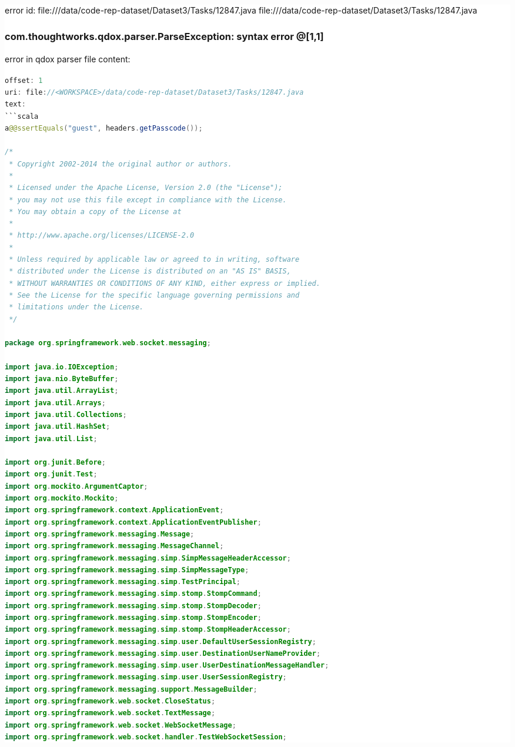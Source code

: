 error id: file://<WORKSPACE>/data/code-rep-dataset/Dataset3/Tasks/12847.java
file://<WORKSPACE>/data/code-rep-dataset/Dataset3/Tasks/12847.java
### com.thoughtworks.qdox.parser.ParseException: syntax error @[1,1]

error in qdox parser
file content:
```java
offset: 1
uri: file://<WORKSPACE>/data/code-rep-dataset/Dataset3/Tasks/12847.java
text:
```scala
a@@ssertEquals("guest", headers.getPasscode());

/*
 * Copyright 2002-2014 the original author or authors.
 *
 * Licensed under the Apache License, Version 2.0 (the "License");
 * you may not use this file except in compliance with the License.
 * You may obtain a copy of the License at
 *
 * http://www.apache.org/licenses/LICENSE-2.0
 *
 * Unless required by applicable law or agreed to in writing, software
 * distributed under the License is distributed on an "AS IS" BASIS,
 * WITHOUT WARRANTIES OR CONDITIONS OF ANY KIND, either express or implied.
 * See the License for the specific language governing permissions and
 * limitations under the License.
 */

package org.springframework.web.socket.messaging;

import java.io.IOException;
import java.nio.ByteBuffer;
import java.util.ArrayList;
import java.util.Arrays;
import java.util.Collections;
import java.util.HashSet;
import java.util.List;

import org.junit.Before;
import org.junit.Test;
import org.mockito.ArgumentCaptor;
import org.mockito.Mockito;
import org.springframework.context.ApplicationEvent;
import org.springframework.context.ApplicationEventPublisher;
import org.springframework.messaging.Message;
import org.springframework.messaging.MessageChannel;
import org.springframework.messaging.simp.SimpMessageHeaderAccessor;
import org.springframework.messaging.simp.SimpMessageType;
import org.springframework.messaging.simp.TestPrincipal;
import org.springframework.messaging.simp.stomp.StompCommand;
import org.springframework.messaging.simp.stomp.StompDecoder;
import org.springframework.messaging.simp.stomp.StompEncoder;
import org.springframework.messaging.simp.stomp.StompHeaderAccessor;
import org.springframework.messaging.simp.user.DefaultUserSessionRegistry;
import org.springframework.messaging.simp.user.DestinationUserNameProvider;
import org.springframework.messaging.simp.user.UserDestinationMessageHandler;
import org.springframework.messaging.simp.user.UserSessionRegistry;
import org.springframework.messaging.support.MessageBuilder;
import org.springframework.web.socket.CloseStatus;
import org.springframework.web.socket.TextMessage;
import org.springframework.web.socket.WebSocketMessage;
import org.springframework.web.socket.handler.TestWebSocketSession;
```